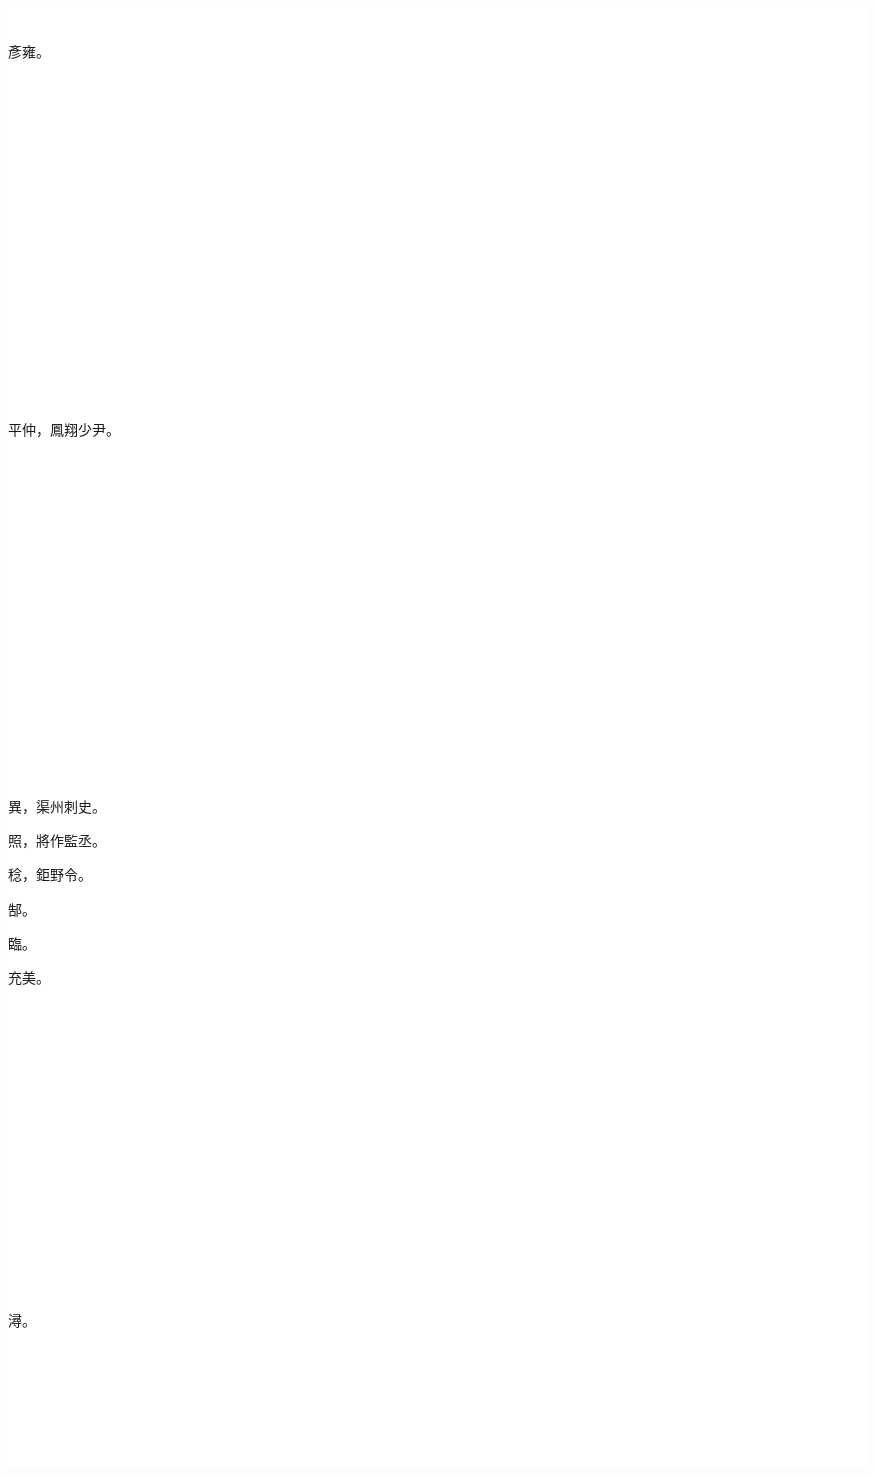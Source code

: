 　

彥雍。

　

　

　

　

　

　

　

　

　

　

平仲，鳳翔少尹。

　

　

　

　

　

　

　

　

　

　

異，渠州刺史。

照，將作監丞。

稔，鉅野令。

郜。

臨。

充美。

　

　

　

　

　

　

　

　

　

潯。

　

　

　

　